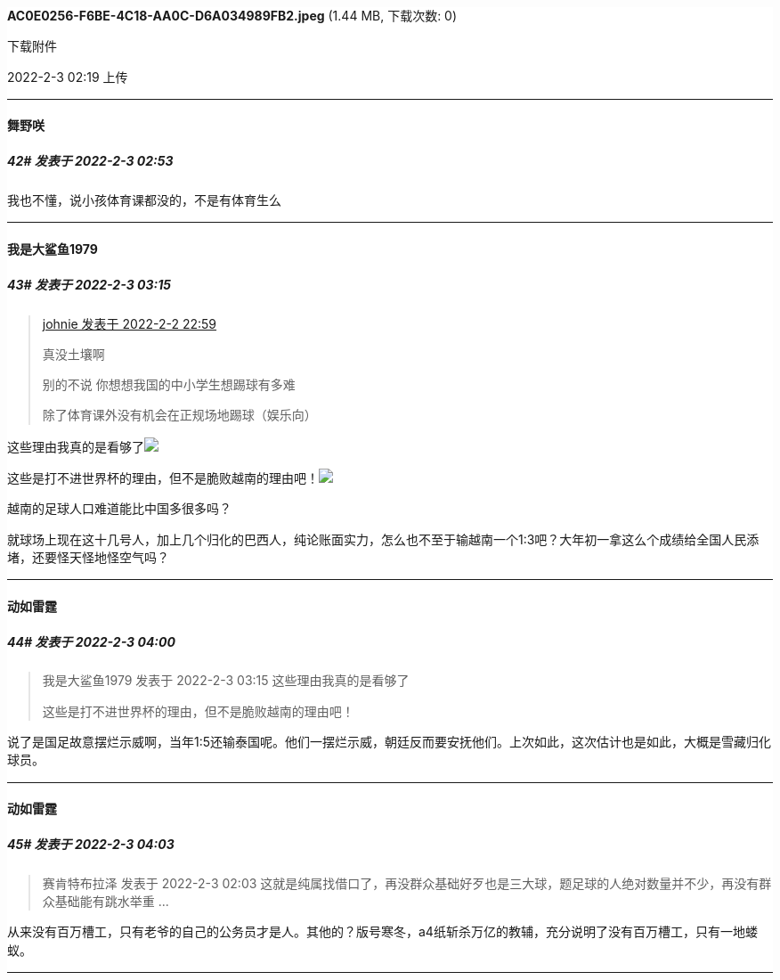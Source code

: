 <strong>AC0E0256-F6BE-4C18-AA0C-D6A034989FB2.jpeg</strong> (1.44 MB, 下载次数: 0)

下载附件

2022-2-3 02:19 上传

*****

####  舞野咲  
##### 42#       发表于 2022-2-3 02:53

我也不懂，说小孩体育课都没的，不是有体育生么

*****

####  我是大鲨鱼1979  
##### 43#       发表于 2022-2-3 03:15

<blockquote><a href="httphttps://bbs.saraba1st.com/2b/forum.php?mod=redirect&amp;goto=findpost&amp;pid=54525108&amp;ptid=2050546" target="_blank">johnie 发表于 2022-2-2 22:59</a>

真没土壤啊

别的不说 你想想我国的中小学生想踢球有多难

除了体育课外没有机会在正规场地踢球（娱乐向）</blockquote>
这些理由我真的是看够了<img src="https://static.saraba1st.com/image/smiley/face2017/001.png" referrerpolicy="no-referrer">

这些是打不进世界杯的理由，但不是脆败越南的理由吧！<img src="https://static.saraba1st.com/image/smiley/face2017/254.png" referrerpolicy="no-referrer">

越南的足球人口难道能比中国多很多吗？

就球场上现在这十几号人，加上几个归化的巴西人，纯论账面实力，怎么也不至于输越南一个1:3吧？大年初一拿这么个成绩给全国人民添堵，还要怪天怪地怪空气吗？

*****

####  动如雷霆  
##### 44#       发表于 2022-2-3 04:00

<blockquote>我是大鲨鱼1979 发表于 2022-2-3 03:15
这些理由我真的是看够了

这些是打不进世界杯的理由，但不是脆败越南的理由吧！
</blockquote>
说了是国足故意摆烂示威啊，当年1:5还输泰国呢。他们一摆烂示威，朝廷反而要安抚他们。上次如此，这次估计也是如此，大概是雪藏归化球员。

*****

####  动如雷霆  
##### 45#       发表于 2022-2-3 04:03

<blockquote>赛肯特布拉泽 发表于 2022-2-3 02:03
这就是纯属找借口了，再没群众基础好歹也是三大球，题足球的人绝对数量并不少，再没有群众基础能有跳水举重 ...</blockquote>
从来没有百万槽工，只有老爷的自己的公务员才是人。其他的？版号寒冬，a4纸斩杀万亿的教辅，充分说明了没有百万槽工，只有一地蝼蚁。

*****
